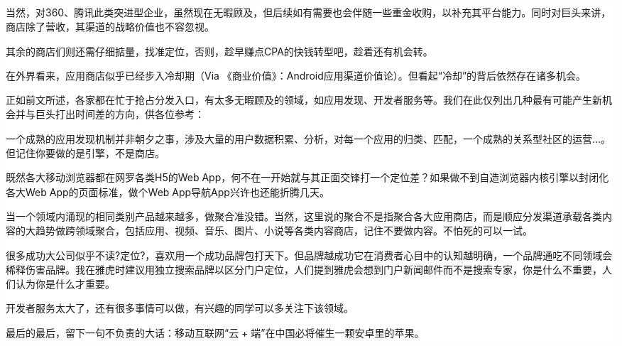 当然，对360、腾讯此类突进型企业，虽然现在无暇顾及，但后续如有需要也会伴随一些重金收购，以补充其平台能力。同时对巨头来讲，商店除了营收，其渠道的战略价值也不容忽视。

其余的商店们则还需仔细掂量，找准定位，否则，趁早赚点CPA的快钱转型吧，趁着还有机会转。

在外界看来，应用商店似乎已经步入冷却期（Via 《商业价值》：Android应用渠道价值论）。但看起“冷却”的背后依然存在诸多机会。

正如前文所述，各家都在忙于抢占分发入口，有太多无暇顾及的领域，如应用发现、开发者服务等。我们在此仅列出几种最有可能产生新机会并与巨头打出时间差的方向，供各位参考：

一个成熟的应用发现机制并非朝夕之事，涉及大量的用户数据积累、分析，对每一个应用的归类、匹配，一个成熟的关系型社区的运营…。但记住你要做的是引擎，不是商店。

既然各大移动浏览器都在网罗各类H5的Web App，何不在一开始就与其正面交锋打一个定位差？如果做不到自造浏览器内核引擎以封闭化各大Web App的页面标准，做个Web App导航App兴许也还能折腾几天。

当一个领域内涌现的相同类别产品越来越多，做聚合准没错。当然，这里说的聚合不是指聚合各大应用商店，而是顺应分发渠道承载各类内容的大趋势做跨领域聚合，包括应用、视频、音乐、图片、小说等各类内容商店，记住不要做内容。不怕死的可以一试。

很多成功大公司似乎不读?定位?，喜欢用一个成功品牌包打天下。但品牌越成功它在消费者心目中的认知越明确，一个品牌通吃不同领域会稀释伤害品牌。我在雅虎时建议用独立搜索品牌以区分门户定位，人们提到雅虎会想到门户新闻邮件而不是搜索专家，你是什么不重要，人们认为你是什么才重要。

开发者服务太大了，还有很多事情可以做，有兴趣的同学可以多关注下该领域。

最后的最后，留下一句不负责的大话：移动互联网“云 + 端”在中国必将催生一颗安卓里的苹果。

